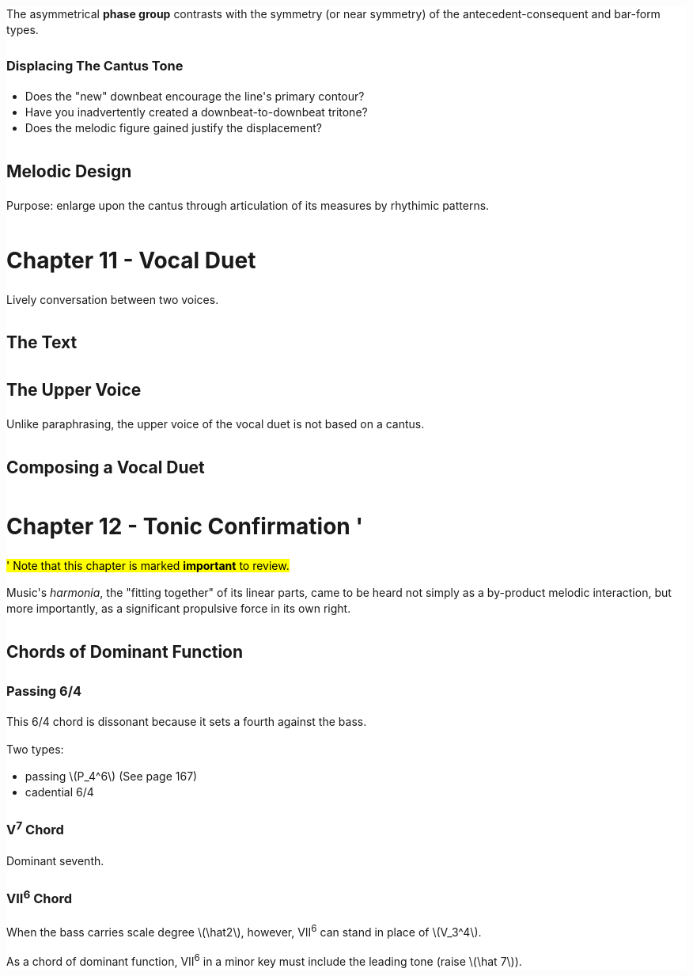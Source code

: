 The asymmetrical **phase group** contrasts with the symmetry (or near symmetry) of the antecedent-consequent and bar-form types.

### Displacing The Cantus Tone
- Does the "new" downbeat encourage the line's primary contour?
- Have you inadvertently created a downbeat-to-downbeat tritone?
- Does the melodic figure gained justify the displacement?

## Melodic Design
Purpose: enlarge upon the cantus through articulation of its measures by rhythimic patterns.


# Chapter 11 - Vocal Duet
Lively conversation between two voices.

## The Text

## The Upper Voice
Unlike paraphrasing, the upper voice of the vocal duet is not based on a cantus.

## Composing a Vocal Duet


# Chapter 12 - Tonic Confirmation '
<mark>' Note that this chapter is marked **important** to review.</mark>

Music's *harmonia*, the "fitting together" of its linear parts, came to be heard not simply as a by-product melodic interaction, but more importantly, as a significant propulsive force in its own right.

## Chords of Dominant Function
### Passing 6/4
This 6/4 chord is dissonant because it sets a fourth against the bass.

Two types:
- passing \\(P_4^6\\) (See page 167)
- cadential 6/4

### V<sup>7</sup> Chord
Dominant seventh.

### VII<sup>6</sup> Chord
When the bass carries scale degree \\(\hat2\\), however, VII<sup>6</sup> can stand in place of \\(V_3^4\\).

As a chord of dominant function, VII<sup>6</sup> in a minor key must include the leading tone (raise \\(\hat 7\\)).
